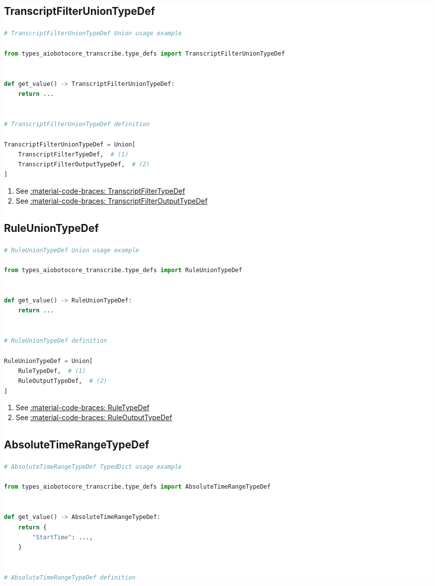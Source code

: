## TranscriptFilterUnionTypeDef

```python
# TranscriptFilterUnionTypeDef Union usage example

from types_aiobotocore_transcribe.type_defs import TranscriptFilterUnionTypeDef


def get_value() -> TranscriptFilterUnionTypeDef:
    return ...


# TranscriptFilterUnionTypeDef definition

TranscriptFilterUnionTypeDef = Union[
    TranscriptFilterTypeDef,  # (1)
    TranscriptFilterOutputTypeDef,  # (2)
]
```

1. See [:material-code-braces: TranscriptFilterTypeDef](./type_defs.md#transcriptfiltertypedef)
2. See [:material-code-braces: TranscriptFilterOutputTypeDef](./type_defs.md#transcriptfilteroutputtypedef)

## RuleUnionTypeDef

```python
# RuleUnionTypeDef Union usage example

from types_aiobotocore_transcribe.type_defs import RuleUnionTypeDef


def get_value() -> RuleUnionTypeDef:
    return ...


# RuleUnionTypeDef definition

RuleUnionTypeDef = Union[
    RuleTypeDef,  # (1)
    RuleOutputTypeDef,  # (2)
]
```

1. See [:material-code-braces: RuleTypeDef](./type_defs.md#ruletypedef)
2. See [:material-code-braces: RuleOutputTypeDef](./type_defs.md#ruleoutputtypedef)



## AbsoluteTimeRangeTypeDef

```python
# AbsoluteTimeRangeTypeDef TypedDict usage example

from types_aiobotocore_transcribe.type_defs import AbsoluteTimeRangeTypeDef


def get_value() -> AbsoluteTimeRangeTypeDef:
    return {
        "StartTime": ...,
    }


# AbsoluteTimeRangeTypeDef definition

```